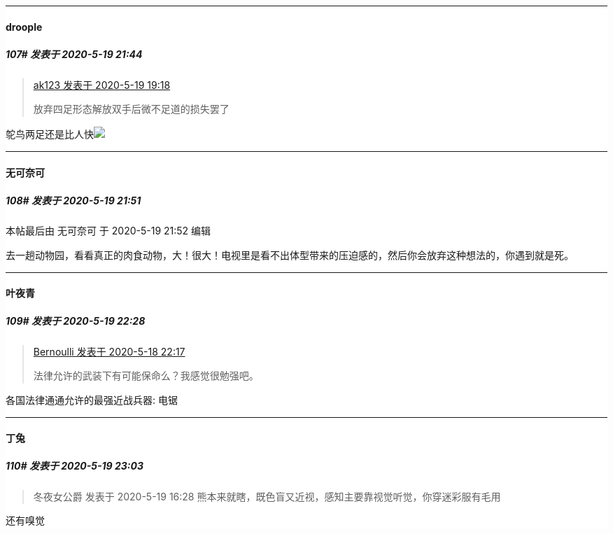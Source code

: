 
-----

####  droople  
##### 107#       发表于 2020-5-19 21:44



<blockquote><a href="httphttps://bbs.saraba1st.com/2b/forum.php?mod=redirect&amp;goto=findpost&amp;pid=47478785&amp;ptid=1935960" target="_blank">ak123 发表于 2020-5-19 19:18</a>

放弃四足形态解放双手后微不足道的损失罢了</blockquote>
鸵鸟两足还是比人快<img src="https://static.saraba1st.com/image/smiley/face2017/001.png" referrerpolicy="no-referrer">







-----

####  无可奈可  
##### 108#       发表于 2020-5-19 21:51



 本帖最后由 无可奈可 于 2020-5-19 21:52 编辑 

去一趟动物园，看看真正的肉食动物，大！很大！电视里是看不出体型带来的压迫感的，然后你会放弃这种想法的，你遇到就是死。







-----

####  叶夜青  
##### 109#       发表于 2020-5-19 22:28



<blockquote><a href="httphttps://bbs.saraba1st.com/2b/forum.php?mod=redirect&amp;goto=findpost&amp;pid=47468563&amp;ptid=1935960" target="_blank">Bernoulli 发表于 2020-5-18 22:17</a>

法律允许的武装下有可能保命么？我感觉很勉强吧。</blockquote>
各国法律通通允许的最强近战兵器: 电锯







-----

####  丁兔  
##### 110#       发表于 2020-5-19 23:03



<blockquote>冬夜女公爵 发表于 2020-5-19 16:28
熊本来就瞎，既色盲又近视，感知主要靠视觉听觉，你穿迷彩服有毛用</blockquote>
还有嗅觉
